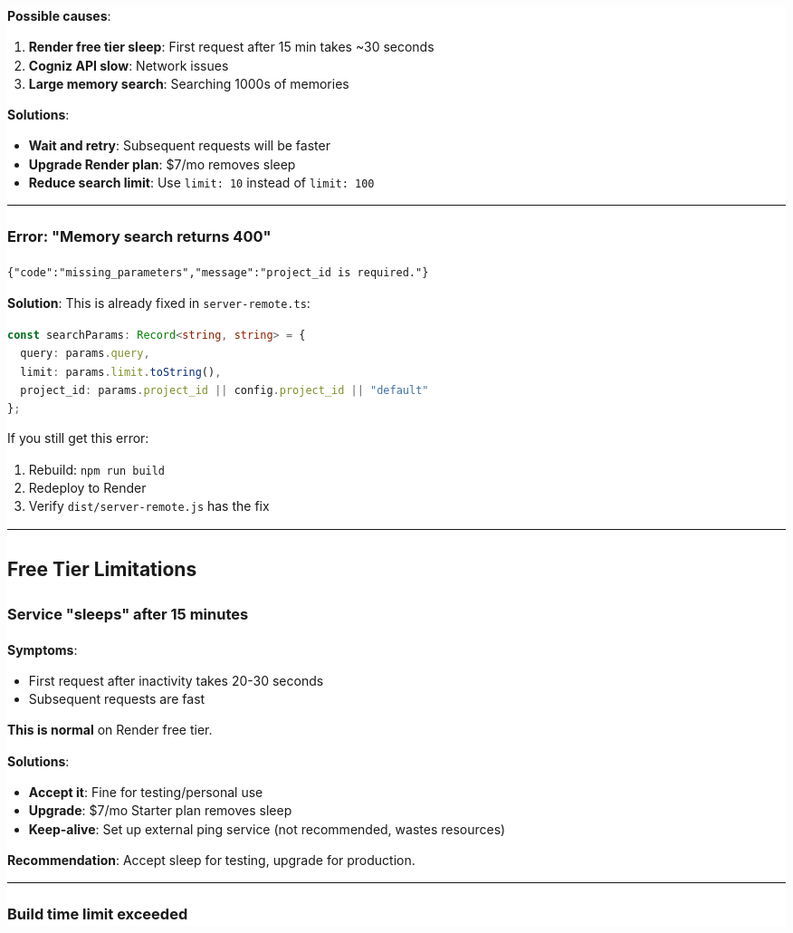 **Possible causes**:
1. **Render free tier sleep**: First request after 15 min takes ~30 seconds
2. **Cogniz API slow**: Network issues
3. **Large memory search**: Searching 1000s of memories

**Solutions**:
- **Wait and retry**: Subsequent requests will be faster
- **Upgrade Render plan**: $7/mo removes sleep
- **Reduce search limit**: Use `limit: 10` instead of `limit: 100`

---

### Error: "Memory search returns 400"

```
{"code":"missing_parameters","message":"project_id is required."}
```

**Solution**: This is already fixed in `server-remote.ts`:

```typescript
const searchParams: Record<string, string> = {
  query: params.query,
  limit: params.limit.toString(),
  project_id: params.project_id || config.project_id || "default"
};
```

If you still get this error:
1. Rebuild: `npm run build`
2. Redeploy to Render
3. Verify `dist/server-remote.js` has the fix

---

## Free Tier Limitations

### Service "sleeps" after 15 minutes

**Symptoms**:
- First request after inactivity takes 20-30 seconds
- Subsequent requests are fast

**This is normal** on Render free tier.

**Solutions**:
- **Accept it**: Fine for testing/personal use
- **Upgrade**: $7/mo Starter plan removes sleep
- **Keep-alive**: Set up external ping service (not recommended, wastes resources)

**Recommendation**: Accept sleep for testing, upgrade for production.

---

### Build time limit exceeded
